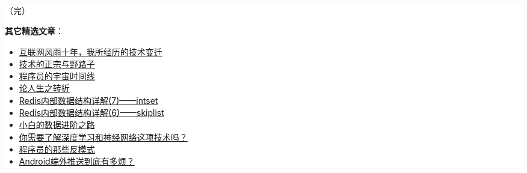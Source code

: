 （完）

**其它精选文章**：

* [互联网风雨十年，我所经历的技术变迁](/posts/blog-mobile-to-ai.html)
* [技术的正宗与野路子](http://mp.weixin.qq.com/s?__biz=MzA4NTg1MjM0Mg==&mid=2657261357&idx=1&sn=ebb11a1623e00ca8e6ad55c9ad6b2547#rd)
* [程序员的宇宙时间线](/posts/blog-programmer-choice.html)
* [论人生之转折](http://mp.weixin.qq.com/s?__biz=MzA4NTg1MjM0Mg==&mid=2657261385&idx=1&sn=56b335b4f33546c5baa41a1c7f1b6551#rd)
* [Redis内部数据结构详解(7)——intset](/posts/blog-redis-intset.html)
* [Redis内部数据结构详解(6)——skiplist](/posts/blog-redis-skiplist.html)
* [小白的数据进阶之路](/posts/blog-hadoop-mapred.html)
* [你需要了解深度学习和神经网络这项技术吗？](/posts/blog-neural-nets.html)
* [程序员的那些反模式](/posts/blog-programmer-anti-pattern.html)
* [Android端外推送到底有多烦？](http://mp.weixin.qq.com/s?__biz=MzA4NTg1MjM0Mg==&mid=2657261350&idx=1&sn=6cea730ef5a144ac243f07019fb43076#rd)
